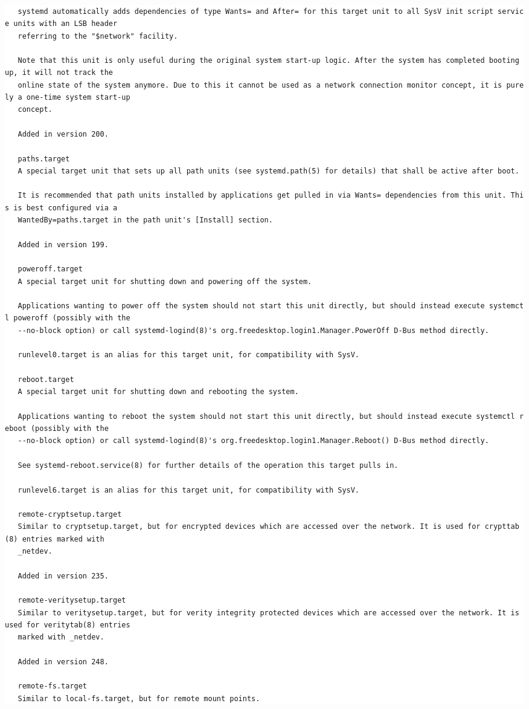 	   systemd automatically adds dependencies of type Wants= and After= for this target unit to all SysV init script service units with an LSB header
	   referring to the "$network" facility.

	   Note that this unit is only useful during the original system start-up logic. After the system has completed booting up, it will not track the
	   online state of the system anymore. Due to this it cannot be used as a network connection monitor concept, it is purely a one-time system start-up
	   concept.

	   Added in version 200.

       paths.target
	   A special target unit that sets up all path units (see systemd.path(5) for details) that shall be active after boot.

	   It is recommended that path units installed by applications get pulled in via Wants= dependencies from this unit. This is best configured via a
	   WantedBy=paths.target in the path unit's [Install] section.

	   Added in version 199.

       poweroff.target
	   A special target unit for shutting down and powering off the system.

	   Applications wanting to power off the system should not start this unit directly, but should instead execute systemctl poweroff (possibly with the
	   --no-block option) or call systemd-logind(8)'s org.freedesktop.login1.Manager.PowerOff D-Bus method directly.

	   runlevel0.target is an alias for this target unit, for compatibility with SysV.

       reboot.target
	   A special target unit for shutting down and rebooting the system.

	   Applications wanting to reboot the system should not start this unit directly, but should instead execute systemctl reboot (possibly with the
	   --no-block option) or call systemd-logind(8)'s org.freedesktop.login1.Manager.Reboot() D-Bus method directly.

	   See systemd-reboot.service(8) for further details of the operation this target pulls in.

	   runlevel6.target is an alias for this target unit, for compatibility with SysV.

       remote-cryptsetup.target
	   Similar to cryptsetup.target, but for encrypted devices which are accessed over the network. It is used for crypttab(8) entries marked with
	   _netdev.

	   Added in version 235.

       remote-veritysetup.target
	   Similar to veritysetup.target, but for verity integrity protected devices which are accessed over the network. It is used for veritytab(8) entries
	   marked with _netdev.

	   Added in version 248.

       remote-fs.target
	   Similar to local-fs.target, but for remote mount points.
